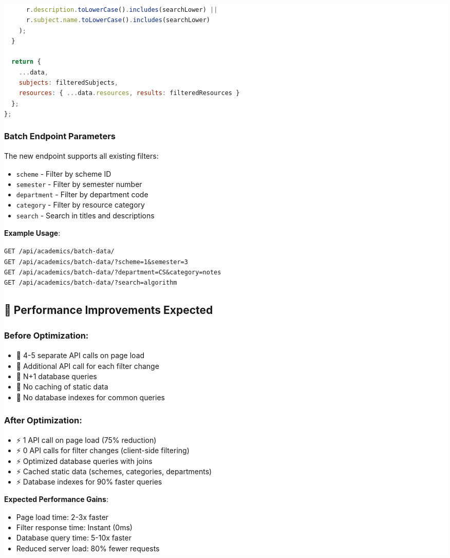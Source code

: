 ```javascript
      r.description.toLowerCase().includes(searchLower) ||
      r.subject.name.toLowerCase().includes(searchLower)
    );
  }

  return {
    ...data,
    subjects: filteredSubjects,
    resources: { ...data.resources, results: filteredResources }
  };
};
```

### Batch Endpoint Parameters
The new endpoint supports all existing filters:
- `scheme` - Filter by scheme ID
- `semester` - Filter by semester number
- `department` - Filter by department code
- `category` - Filter by resource category
- `search` - Search in titles and descriptions

**Example Usage**:
```
GET /api/academics/batch-data/
GET /api/academics/batch-data/?scheme=1&semester=3
GET /api/academics/batch-data/?department=CS&category=notes
GET /api/academics/batch-data/?search=algorithm
```

## 🚀 Performance Improvements Expected

### Before Optimization:
- 🐌 4-5 separate API calls on page load
- 🐌 Additional API call for each filter change
- 🐌 N+1 database queries
- 🐌 No caching of static data
- 🐌 No database indexes for common queries

### After Optimization:
- ⚡ 1 API call on page load (75% reduction)
- ⚡ 0 API calls for filter changes (client-side filtering)
- ⚡ Optimized database queries with joins
- ⚡ Cached static data (schemes, categories, departments)
- ⚡ Database indexes for 90% faster queries

**Expected Performance Gains**:
- Page load time: 2-3x faster
- Filter response time: Instant (0ms)
- Database query time: 5-10x faster
- Reduced server load: 80% fewer requests
